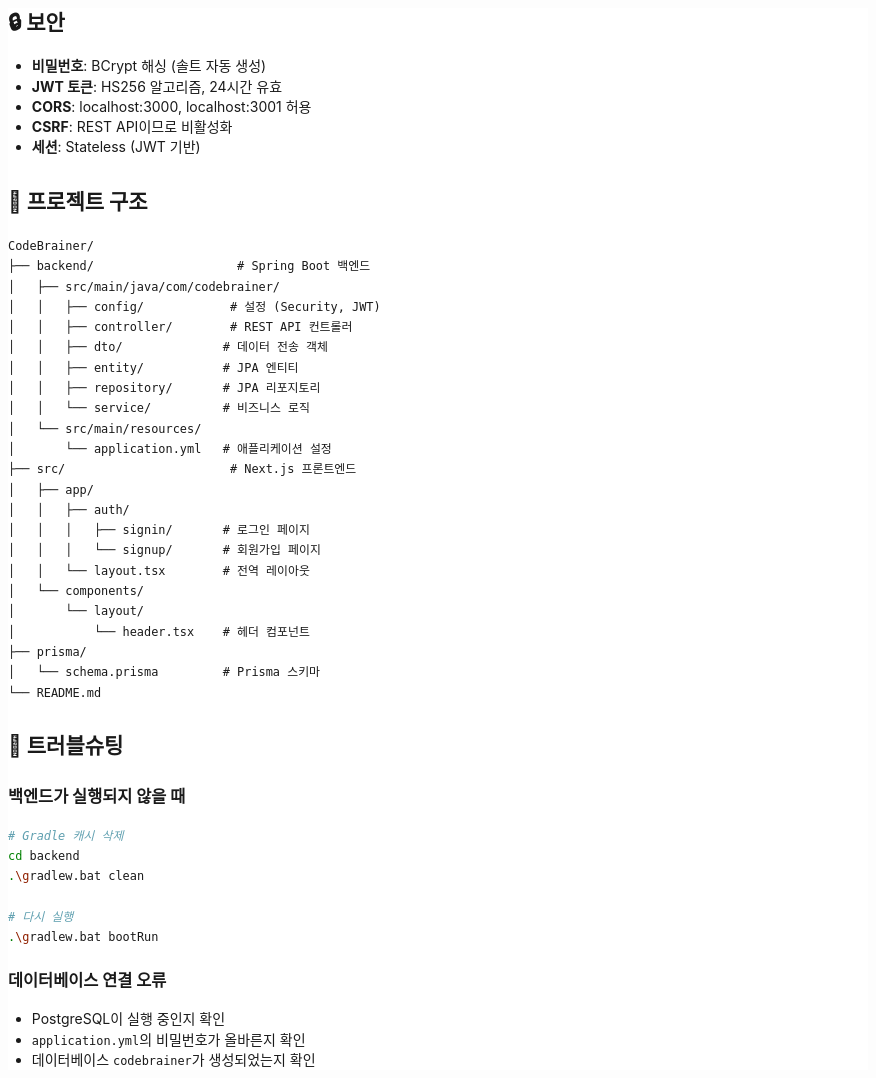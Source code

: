 ## 🔒 보안

- **비밀번호**: BCrypt 해싱 (솔트 자동 생성)
- **JWT 토큰**: HS256 알고리즘, 24시간 유효
- **CORS**: localhost:3000, localhost:3001 허용
- **CSRF**: REST API이므로 비활성화
- **세션**: Stateless (JWT 기반)

## 📁 프로젝트 구조

```
CodeBrainer/
├── backend/                    # Spring Boot 백엔드
│   ├── src/main/java/com/codebrainer/
│   │   ├── config/            # 설정 (Security, JWT)
│   │   ├── controller/        # REST API 컨트롤러
│   │   ├── dto/              # 데이터 전송 객체
│   │   ├── entity/           # JPA 엔티티
│   │   ├── repository/       # JPA 리포지토리
│   │   └── service/          # 비즈니스 로직
│   └── src/main/resources/
│       └── application.yml   # 애플리케이션 설정
├── src/                       # Next.js 프론트엔드
│   ├── app/
│   │   ├── auth/
│   │   │   ├── signin/       # 로그인 페이지
│   │   │   └── signup/       # 회원가입 페이지
│   │   └── layout.tsx        # 전역 레이아웃
│   └── components/
│       └── layout/
│           └── header.tsx    # 헤더 컴포넌트
├── prisma/
│   └── schema.prisma         # Prisma 스키마
└── README.md
```

## 🐛 트러블슈팅

### 백엔드가 실행되지 않을 때
```bash
# Gradle 캐시 삭제
cd backend
.\gradlew.bat clean

# 다시 실행
.\gradlew.bat bootRun
```

### 데이터베이스 연결 오류
- PostgreSQL이 실행 중인지 확인
- `application.yml`의 비밀번호가 올바른지 확인
- 데이터베이스 `codebrainer`가 생성되었는지 확인
